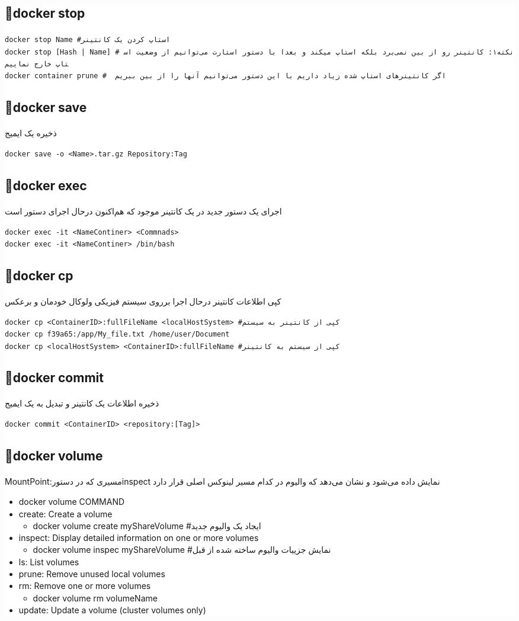 ## 📍️docker stop

```shell
docker stop Name #استاپ کردن یک کانتینر
docker stop [Hash | Name] # نکته۱: کانتینر رو از بین نمی‌برد بلکه استاپ میکند و بعدا با دستور استارت می‌توانیم از وضعیت استاپ خارج نماییم
docker container prune #  اگر کانتینرهای استاپ شده زیاد داریم با این دستور می‌توانیم آنها را از بین ببریم

```

## 📍️docker save

ذخیره یک ایمیج

```shell
docker save -o <Name>.tar.gz Repository:Tag
```

## 📍️docker exec

اجرای یک دستور جدید در یک کانتینر موجود که هم‌اکنون درحال اجرای دستور است

```shell
docker exec -it <NameContiner> <Commnads>
docker exec -it <NameContiner> /bin/bash
```

## 📍️docker cp

کپی اطلاعات کانتینر درحال اجرا برروی سیستم فیزیکی ولوکال خودمان و برعکس

```shell
docker cp <ContainerID>:fullFileName <localHostSystem> #کپی از کانتینر به سیستم
docker cp f39a65:/app/My_file.txt /home/user/Document
docker cp <localHostSystem> <ContainerID>:fullFileName #کپی از سیستم به کانتینر
```

## 📍️docker commit

ذخیره اطلاعات یک کانتینر و تبدیل به یک ایمیج

```shell
docker commit <ContainerID> <repository:[Tag]>
```

## 📍️docker volume

MountPoint:‌مسیری که در دستورinspect نمایش داده می‌شود و نشان می‌دهد که والیوم در کدام مسیر لینوکس اصلی قرار دارد

<div dir="ltr">

* docker volume COMMAND
* create: Create a volume
    * docker volume create myShareVolume #ایجاد یک والیوم جدید
* inspect: Display detailed information on one or more volumes
    * docker volume inspec myShareVolume #نمایش جزییات والیوم ساخته شده از قبل
* ls: List volumes
* prune: Remove unused local volumes
* rm: Remove one or more volumes
    * docker volume rm volumeName
* update: Update a volume (cluster volumes only)
